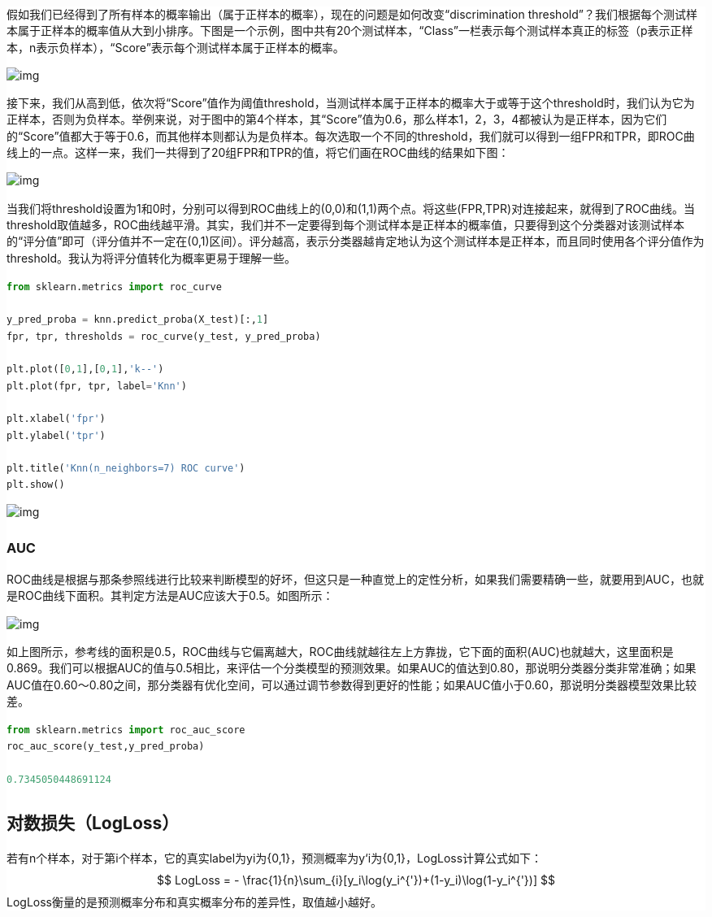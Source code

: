 假如我们已经得到了所有样本的概率输出（属于正样本的概率），现在的问题是如何改变“discrimination threshold”？我们根据每个测试样本属于正样本的概率值从大到小排序。下图是一个示例，图中共有20个测试样本，“Class”一栏表示每个测试样本真正的标签（p表示正样本，n表示负样本），“Score”表示每个测试样本属于正样本的概率。

![img](https://www.biaodianfu.com/wp-content/uploads/2020/09/roc-4.png)

接下来，我们从高到低，依次将“Score”值作为阈值threshold，当测试样本属于正样本的概率大于或等于这个threshold时，我们认为它为正样本，否则为负样本。举例来说，对于图中的第4个样本，其“Score”值为0.6，那么样本1，2，3，4都被认为是正样本，因为它们的“Score”值都大于等于0.6，而其他样本则都认为是负样本。每次选取一个不同的threshold，我们就可以得到一组FPR和TPR，即ROC曲线上的一点。这样一来，我们一共得到了20组FPR和TPR的值，将它们画在ROC曲线的结果如下图：

![img](https://www.biaodianfu.com/wp-content/uploads/2020/09/roc-5.png)

当我们将threshold设置为1和0时，分别可以得到ROC曲线上的(0,0)和(1,1)两个点。将这些(FPR,TPR)对连接起来，就得到了ROC曲线。当threshold取值越多，ROC曲线越平滑。其实，我们并不一定要得到每个测试样本是正样本的概率值，只要得到这个分类器对该测试样本的“评分值”即可（评分值并不一定在(0,1)区间）。评分越高，表示分类器越肯定地认为这个测试样本是正样本，而且同时使用各个评分值作为threshold。我认为将评分值转化为概率更易于理解一些。

```python
from sklearn.metrics import roc_curve

y_pred_proba = knn.predict_proba(X_test)[:,1]
fpr, tpr, thresholds = roc_curve(y_test, y_pred_proba)

plt.plot([0,1],[0,1],'k--')
plt.plot(fpr, tpr, label='Knn')

plt.xlabel('fpr')
plt.ylabel('tpr')

plt.title('Knn(n_neighbors=7) ROC curve')
plt.show()
```

![img](https://www.biaodianfu.com/wp-content/uploads/2020/09/roc-curve.png)

### **AUC**

ROC曲线是根据与那条参照线进行比较来判断模型的好坏，但这只是一种直觉上的定性分析，如果我们需要精确一些，就要用到AUC，也就是ROC曲线下面积。其判定方法是AUC应该大于0.5。如图所示：

![img](https://www.biaodianfu.com/wp-content/uploads/2020/09/auc.png)

如上图所示，参考线的面积是0.5，ROC曲线与它偏离越大，ROC曲线就越往左上方靠拢，它下面的面积(AUC)也就越大，这里面积是0.869。我们可以根据AUC的值与0.5相比，来评估一个分类模型的预测效果。如果AUC的值达到0.80，那说明分类器分类非常准确；如果AUC值在0.60～0.80之间，那分类器有优化空间，可以通过调节参数得到更好的性能；如果AUC值小于0.60，那说明分类器模型效果比较差。

```python
from sklearn.metrics import roc_auc_score
roc_auc_score(y_test,y_pred_proba)

0.7345050448691124
```

## 对数损失（LogLoss）

若有n个样本，对于第i个样本，它的真实label为yi为{0,1}，预测概率为y‘i为{0,1}，LogLoss计算公式如下：
$$
LogLoss = - \frac{1}{n}\sum_{i}[y_i\log(y_i^{'})+(1-y_i)\log(1-y_i^{'})]
$$
LogLoss衡量的是预测概率分布和真实概率分布的差异性，取值越小越好。
